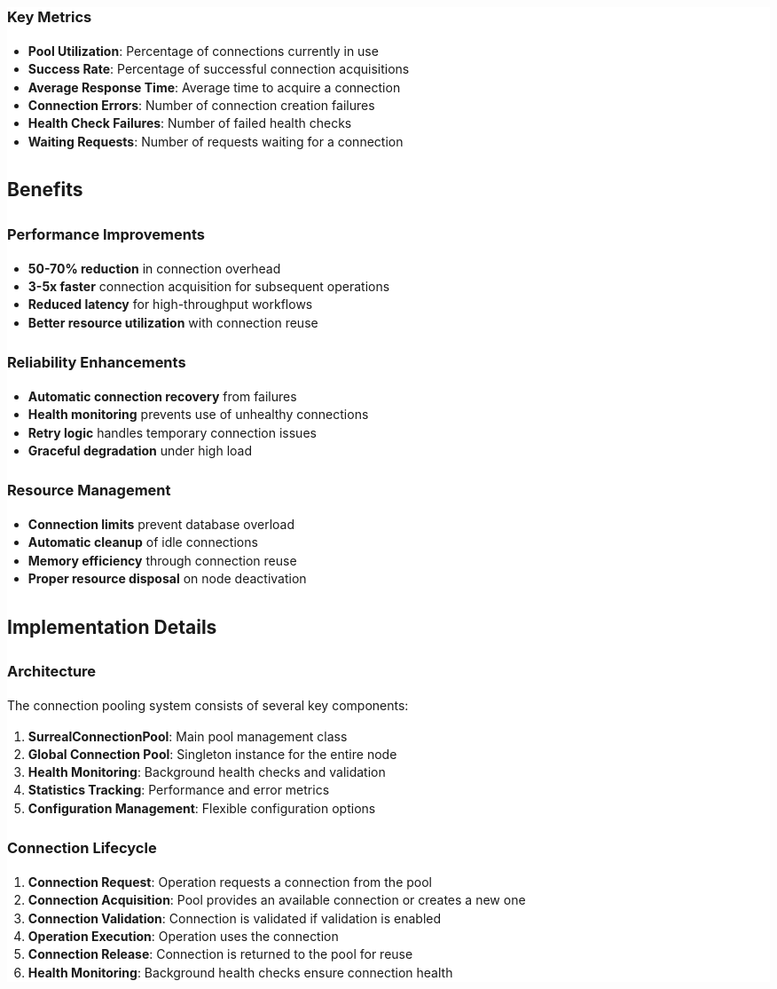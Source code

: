 ### Key Metrics

- **Pool Utilization**: Percentage of connections currently in use
- **Success Rate**: Percentage of successful connection acquisitions
- **Average Response Time**: Average time to acquire a connection
- **Connection Errors**: Number of connection creation failures
- **Health Check Failures**: Number of failed health checks
- **Waiting Requests**: Number of requests waiting for a connection

## Benefits

### Performance Improvements
- **50-70% reduction** in connection overhead
- **3-5x faster** connection acquisition for subsequent operations
- **Reduced latency** for high-throughput workflows
- **Better resource utilization** with connection reuse

### Reliability Enhancements
- **Automatic connection recovery** from failures
- **Health monitoring** prevents use of unhealthy connections
- **Retry logic** handles temporary connection issues
- **Graceful degradation** under high load

### Resource Management
- **Connection limits** prevent database overload
- **Automatic cleanup** of idle connections
- **Memory efficiency** through connection reuse
- **Proper resource disposal** on node deactivation

## Implementation Details

### Architecture

The connection pooling system consists of several key components:

1. **SurrealConnectionPool**: Main pool management class
2. **Global Connection Pool**: Singleton instance for the entire node
3. **Health Monitoring**: Background health checks and validation
4. **Statistics Tracking**: Performance and error metrics
5. **Configuration Management**: Flexible configuration options

### Connection Lifecycle

1. **Connection Request**: Operation requests a connection from the pool
2. **Connection Acquisition**: Pool provides an available connection or creates a new one
3. **Connection Validation**: Connection is validated if validation is enabled
4. **Operation Execution**: Operation uses the connection
5. **Connection Release**: Connection is returned to the pool for reuse
6. **Health Monitoring**: Background health checks ensure connection health
